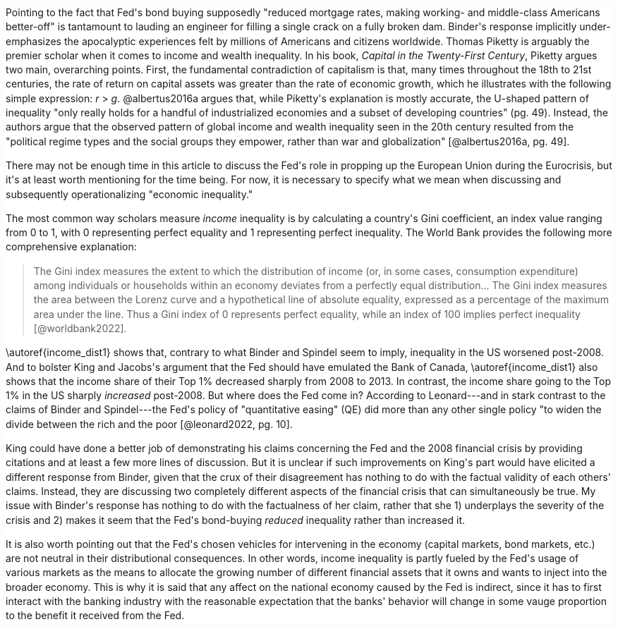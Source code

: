 Pointing to the fact that Fed's bond buying supposedly "reduced mortgage rates, making working- and middle-class Americans better-off" is tantamount to lauding an engineer for filling a single crack on a fully broken dam. Binder's response implicitly under-emphasizes the apocalyptic experiences felt by millions of Americans and citizens worldwide. Thomas Piketty is arguably the premier scholar when it comes to income and wealth inequality. In his book, *Capital in the Twenty-First Century*, Piketty argues two main, overarching points. First, the fundamental contradiction of capitalism is that, many times throughout the 18th to 21st centuries, the rate of return on capital assets was greater than the rate of economic growth, which he illustrates with the following simple expression: *r* > *g*.  @albertus2016a argues that, while Piketty's explanation is mostly accurate, the U-shaped pattern of inequality "only really holds for a handful of industrialized economies and a subset of developing countries" (pg. 49). Instead, the authors argue that the observed pattern of global income and wealth inequality seen in the 20th century resulted from the "political regime types and the social groups they empower, rather than war and globalization" [@albertus2016a, pg. 49].

There may not be enough time in this article to discuss the Fed's role in propping up the European Union during the Eurocrisis, but it's at least worth mentioning for the time being. For now, it is necessary to specify what we mean when discussing and subsequently operationalizing "economic inequality."

The most common way scholars measure *income* inequality is by calculating a country's Gini coefficient, an index value ranging from 0 to 1, with 0 representing perfect equality and 1 representing perfect inequality. The World Bank provides the following more comprehensive explanation:

> The Gini index measures the extent to which the distribution of income (or, in some cases, consumption expenditure) among individuals or households within an economy deviates from a perfectly equal distribution... The Gini index measures the area between the Lorenz curve and a hypothetical line of absolute equality, expressed as a percentage of the maximum area under the line. Thus a Gini index of 0 represents perfect equality, while an index of 100 implies perfect inequality [@worldbank2022].

\autoref{income_dist1} shows that, contrary to what Binder and Spindel seem to imply, inequality in the US worsened post-2008. And to bolster King and Jacobs's argument that the Fed should have emulated the Bank of Canada, \autoref{income_dist1} also shows that the income share of their Top 1% decreased sharply from 2008 to 2013. In contrast, the income share going to the Top 1% in the US  sharply *increased* post-2008. But where does the Fed come in? According to Leonard---and in stark contrast to the claims of Binder and Spindel---the Fed's policy of "quantitative easing" (QE) did more than any other single policy "to widen the divide between the rich and the poor [@leonard2022, pg. 10].

King could have done a better job of demonstrating his claims concerning the Fed and the 2008 financial crisis by providing citations and at least a few more lines of discussion. But it is unclear if such improvements on King's part would have elicited a different response from Binder, given that the crux of their disagreement has nothing to do with the factual validity of each others' claims. Instead, they are discussing two completely different aspects of the financial crisis that can simultaneously be true. My issue with Binder's response has nothing to do with the factualness of her claim, rather that she 1) underplays the severity of the crisis and 2) makes it seem that the Fed's bond-buying *reduced* inequality rather than increased it. 

It is also worth pointing out that the Fed's chosen vehicles for intervening in the economy (capital markets, bond markets, etc.) are not neutral in their distributional consequences. In other words, income inequality is partly fueled by the Fed's usage of various markets as the means to allocate the growing number of different financial assets that it owns and wants to inject into the broader economy. This is why it is said that any affect on the national economy caused by the Fed is indirect, since it has to first interact with the banking industry with the reasonable expectation that the banks' behavior will change in some vauge proportion to the benefit it received from the Fed.
